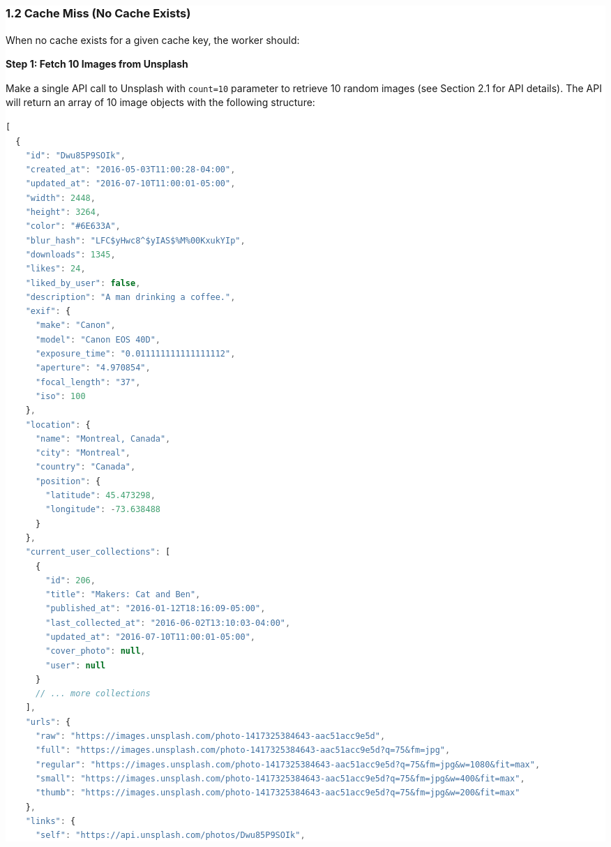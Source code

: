 ### 1.2 Cache Miss (No Cache Exists)

When no cache exists for a given cache key, the worker should:

**Step 1: Fetch 10 Images from Unsplash**

Make a single API call to Unsplash with `count=10` parameter to retrieve 10 random images (see Section 2.1 for API details). The API will return an array of 10 image objects with the following structure:

```javascript
[
  {
    "id": "Dwu85P9SOIk",
    "created_at": "2016-05-03T11:00:28-04:00",
    "updated_at": "2016-07-10T11:00:01-05:00",
    "width": 2448,
    "height": 3264,
    "color": "#6E633A",
    "blur_hash": "LFC$yHwc8^$yIAS$%M%00KxukYIp",
    "downloads": 1345,
    "likes": 24,
    "liked_by_user": false,
    "description": "A man drinking a coffee.",
    "exif": {
      "make": "Canon",
      "model": "Canon EOS 40D",
      "exposure_time": "0.011111111111111112",
      "aperture": "4.970854",
      "focal_length": "37",
      "iso": 100
    },
    "location": {
      "name": "Montreal, Canada",
      "city": "Montreal",
      "country": "Canada",
      "position": {
        "latitude": 45.473298,
        "longitude": -73.638488
      }
    },
    "current_user_collections": [
      {
        "id": 206,
        "title": "Makers: Cat and Ben",
        "published_at": "2016-01-12T18:16:09-05:00",
        "last_collected_at": "2016-06-02T13:10:03-04:00",
        "updated_at": "2016-07-10T11:00:01-05:00",
        "cover_photo": null,
        "user": null
      }
      // ... more collections
    ],
    "urls": {
      "raw": "https://images.unsplash.com/photo-1417325384643-aac51acc9e5d",
      "full": "https://images.unsplash.com/photo-1417325384643-aac51acc9e5d?q=75&fm=jpg",
      "regular": "https://images.unsplash.com/photo-1417325384643-aac51acc9e5d?q=75&fm=jpg&w=1080&fit=max",
      "small": "https://images.unsplash.com/photo-1417325384643-aac51acc9e5d?q=75&fm=jpg&w=400&fit=max",
      "thumb": "https://images.unsplash.com/photo-1417325384643-aac51acc9e5d?q=75&fm=jpg&w=200&fit=max"
    },
    "links": {
      "self": "https://api.unsplash.com/photos/Dwu85P9SOIk",
```